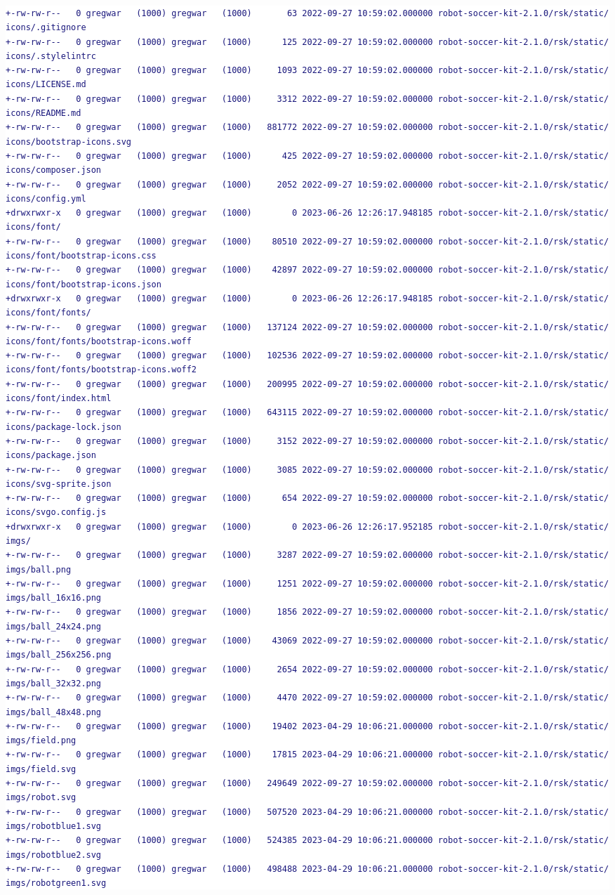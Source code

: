 ```diff
+-rw-rw-r--   0 gregwar   (1000) gregwar   (1000)       63 2022-09-27 10:59:02.000000 robot-soccer-kit-2.1.0/rsk/static/icons/.gitignore
+-rw-rw-r--   0 gregwar   (1000) gregwar   (1000)      125 2022-09-27 10:59:02.000000 robot-soccer-kit-2.1.0/rsk/static/icons/.stylelintrc
+-rw-rw-r--   0 gregwar   (1000) gregwar   (1000)     1093 2022-09-27 10:59:02.000000 robot-soccer-kit-2.1.0/rsk/static/icons/LICENSE.md
+-rw-rw-r--   0 gregwar   (1000) gregwar   (1000)     3312 2022-09-27 10:59:02.000000 robot-soccer-kit-2.1.0/rsk/static/icons/README.md
+-rw-rw-r--   0 gregwar   (1000) gregwar   (1000)   881772 2022-09-27 10:59:02.000000 robot-soccer-kit-2.1.0/rsk/static/icons/bootstrap-icons.svg
+-rw-rw-r--   0 gregwar   (1000) gregwar   (1000)      425 2022-09-27 10:59:02.000000 robot-soccer-kit-2.1.0/rsk/static/icons/composer.json
+-rw-rw-r--   0 gregwar   (1000) gregwar   (1000)     2052 2022-09-27 10:59:02.000000 robot-soccer-kit-2.1.0/rsk/static/icons/config.yml
+drwxrwxr-x   0 gregwar   (1000) gregwar   (1000)        0 2023-06-26 12:26:17.948185 robot-soccer-kit-2.1.0/rsk/static/icons/font/
+-rw-rw-r--   0 gregwar   (1000) gregwar   (1000)    80510 2022-09-27 10:59:02.000000 robot-soccer-kit-2.1.0/rsk/static/icons/font/bootstrap-icons.css
+-rw-rw-r--   0 gregwar   (1000) gregwar   (1000)    42897 2022-09-27 10:59:02.000000 robot-soccer-kit-2.1.0/rsk/static/icons/font/bootstrap-icons.json
+drwxrwxr-x   0 gregwar   (1000) gregwar   (1000)        0 2023-06-26 12:26:17.948185 robot-soccer-kit-2.1.0/rsk/static/icons/font/fonts/
+-rw-rw-r--   0 gregwar   (1000) gregwar   (1000)   137124 2022-09-27 10:59:02.000000 robot-soccer-kit-2.1.0/rsk/static/icons/font/fonts/bootstrap-icons.woff
+-rw-rw-r--   0 gregwar   (1000) gregwar   (1000)   102536 2022-09-27 10:59:02.000000 robot-soccer-kit-2.1.0/rsk/static/icons/font/fonts/bootstrap-icons.woff2
+-rw-rw-r--   0 gregwar   (1000) gregwar   (1000)   200995 2022-09-27 10:59:02.000000 robot-soccer-kit-2.1.0/rsk/static/icons/font/index.html
+-rw-rw-r--   0 gregwar   (1000) gregwar   (1000)   643115 2022-09-27 10:59:02.000000 robot-soccer-kit-2.1.0/rsk/static/icons/package-lock.json
+-rw-rw-r--   0 gregwar   (1000) gregwar   (1000)     3152 2022-09-27 10:59:02.000000 robot-soccer-kit-2.1.0/rsk/static/icons/package.json
+-rw-rw-r--   0 gregwar   (1000) gregwar   (1000)     3085 2022-09-27 10:59:02.000000 robot-soccer-kit-2.1.0/rsk/static/icons/svg-sprite.json
+-rw-rw-r--   0 gregwar   (1000) gregwar   (1000)      654 2022-09-27 10:59:02.000000 robot-soccer-kit-2.1.0/rsk/static/icons/svgo.config.js
+drwxrwxr-x   0 gregwar   (1000) gregwar   (1000)        0 2023-06-26 12:26:17.952185 robot-soccer-kit-2.1.0/rsk/static/imgs/
+-rw-rw-r--   0 gregwar   (1000) gregwar   (1000)     3287 2022-09-27 10:59:02.000000 robot-soccer-kit-2.1.0/rsk/static/imgs/ball.png
+-rw-rw-r--   0 gregwar   (1000) gregwar   (1000)     1251 2022-09-27 10:59:02.000000 robot-soccer-kit-2.1.0/rsk/static/imgs/ball_16x16.png
+-rw-rw-r--   0 gregwar   (1000) gregwar   (1000)     1856 2022-09-27 10:59:02.000000 robot-soccer-kit-2.1.0/rsk/static/imgs/ball_24x24.png
+-rw-rw-r--   0 gregwar   (1000) gregwar   (1000)    43069 2022-09-27 10:59:02.000000 robot-soccer-kit-2.1.0/rsk/static/imgs/ball_256x256.png
+-rw-rw-r--   0 gregwar   (1000) gregwar   (1000)     2654 2022-09-27 10:59:02.000000 robot-soccer-kit-2.1.0/rsk/static/imgs/ball_32x32.png
+-rw-rw-r--   0 gregwar   (1000) gregwar   (1000)     4470 2022-09-27 10:59:02.000000 robot-soccer-kit-2.1.0/rsk/static/imgs/ball_48x48.png
+-rw-rw-r--   0 gregwar   (1000) gregwar   (1000)    19402 2023-04-29 10:06:21.000000 robot-soccer-kit-2.1.0/rsk/static/imgs/field.png
+-rw-rw-r--   0 gregwar   (1000) gregwar   (1000)    17815 2023-04-29 10:06:21.000000 robot-soccer-kit-2.1.0/rsk/static/imgs/field.svg
+-rw-rw-r--   0 gregwar   (1000) gregwar   (1000)   249649 2022-09-27 10:59:02.000000 robot-soccer-kit-2.1.0/rsk/static/imgs/robot.svg
+-rw-rw-r--   0 gregwar   (1000) gregwar   (1000)   507520 2023-04-29 10:06:21.000000 robot-soccer-kit-2.1.0/rsk/static/imgs/robotblue1.svg
+-rw-rw-r--   0 gregwar   (1000) gregwar   (1000)   524385 2023-04-29 10:06:21.000000 robot-soccer-kit-2.1.0/rsk/static/imgs/robotblue2.svg
+-rw-rw-r--   0 gregwar   (1000) gregwar   (1000)   498488 2023-04-29 10:06:21.000000 robot-soccer-kit-2.1.0/rsk/static/imgs/robotgreen1.svg
```